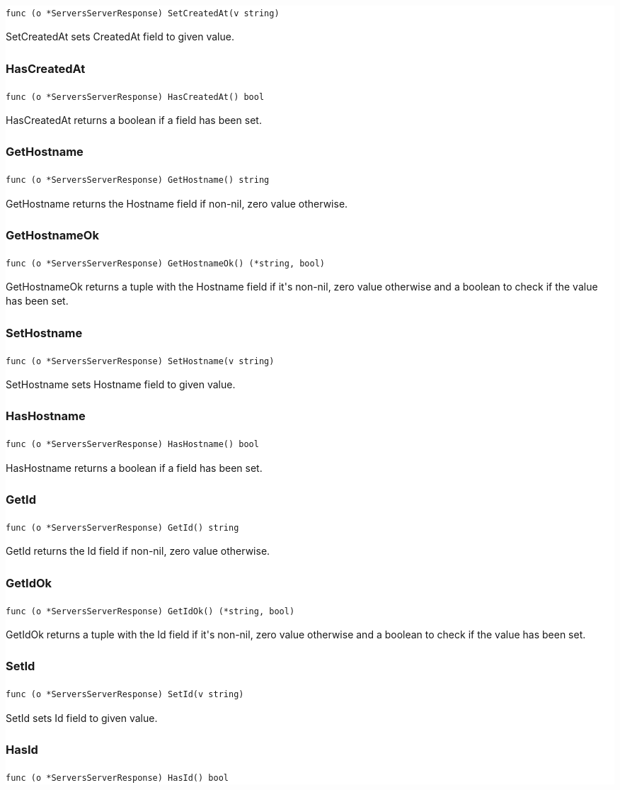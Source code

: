 `func (o *ServersServerResponse) SetCreatedAt(v string)`

SetCreatedAt sets CreatedAt field to given value.

### HasCreatedAt

`func (o *ServersServerResponse) HasCreatedAt() bool`

HasCreatedAt returns a boolean if a field has been set.

### GetHostname

`func (o *ServersServerResponse) GetHostname() string`

GetHostname returns the Hostname field if non-nil, zero value otherwise.

### GetHostnameOk

`func (o *ServersServerResponse) GetHostnameOk() (*string, bool)`

GetHostnameOk returns a tuple with the Hostname field if it's non-nil, zero value otherwise
and a boolean to check if the value has been set.

### SetHostname

`func (o *ServersServerResponse) SetHostname(v string)`

SetHostname sets Hostname field to given value.

### HasHostname

`func (o *ServersServerResponse) HasHostname() bool`

HasHostname returns a boolean if a field has been set.

### GetId

`func (o *ServersServerResponse) GetId() string`

GetId returns the Id field if non-nil, zero value otherwise.

### GetIdOk

`func (o *ServersServerResponse) GetIdOk() (*string, bool)`

GetIdOk returns a tuple with the Id field if it's non-nil, zero value otherwise
and a boolean to check if the value has been set.

### SetId

`func (o *ServersServerResponse) SetId(v string)`

SetId sets Id field to given value.

### HasId

`func (o *ServersServerResponse) HasId() bool`
